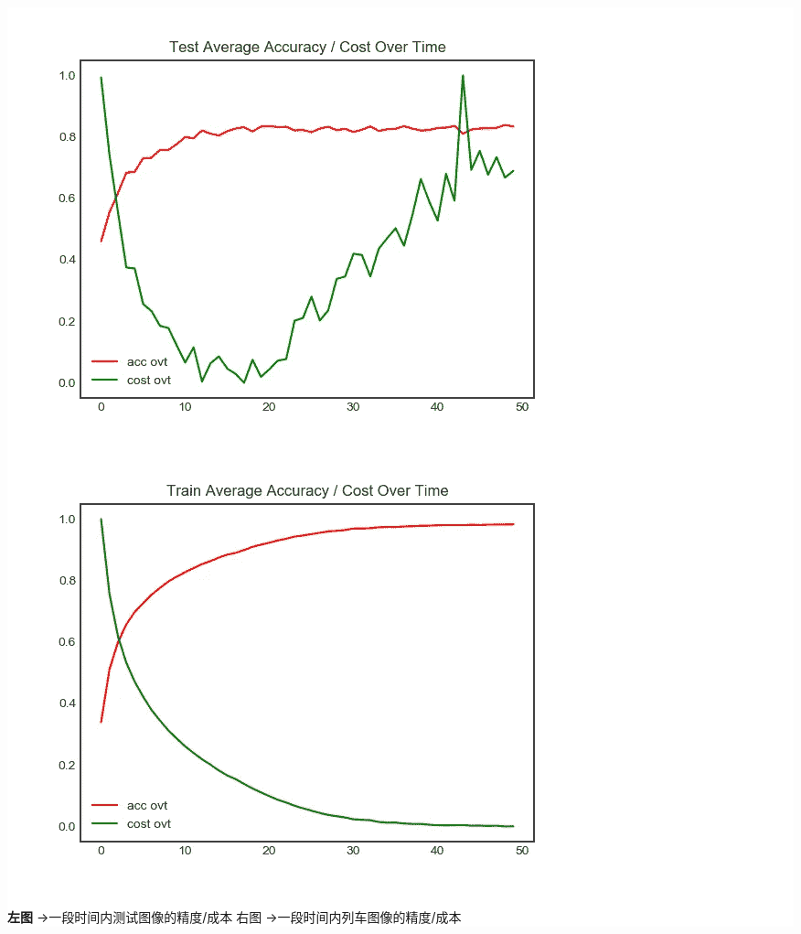 ![](img/4a0fc4fff3c422766fbced922cb80d5f.png)![](img/82ef6633e088fd9bad85951a823f8356.png)

**左图** →一段时间内测试图像的精度/成本
右图 →一段时间内列车图像的精度/成本
